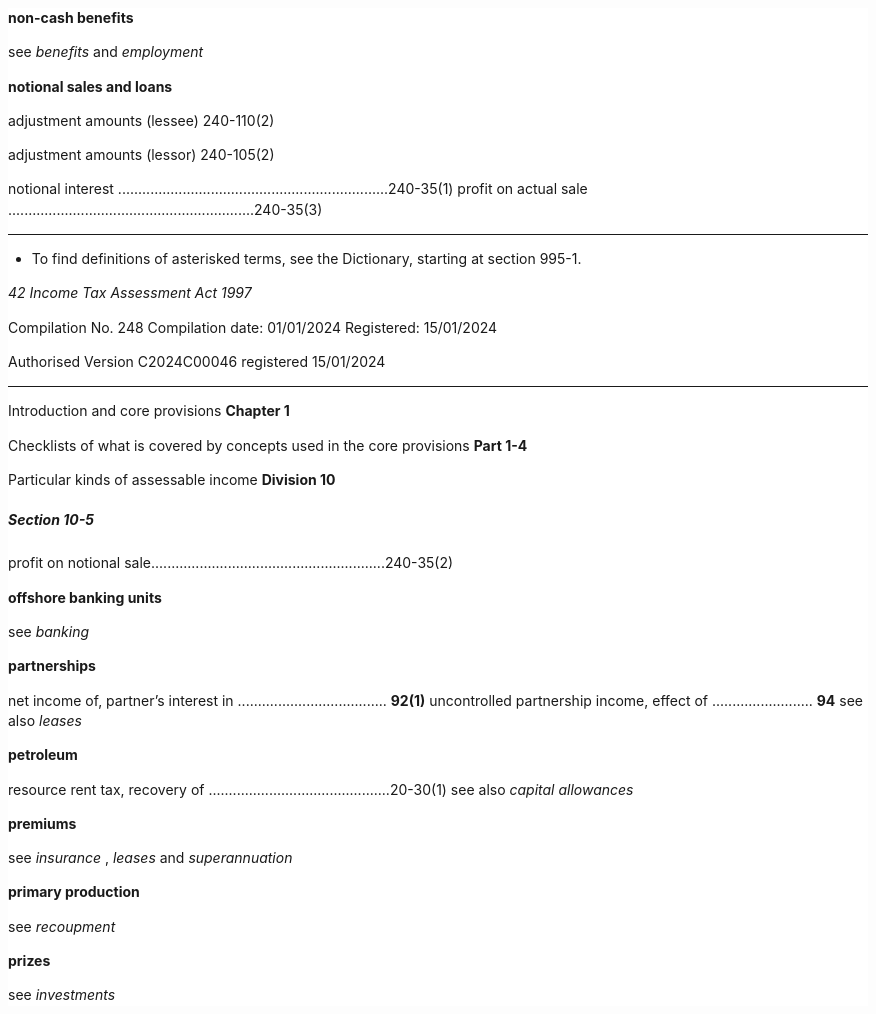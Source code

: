 **non-cash benefits**

see _benefits_ and _employment_

**notional sales and loans**

adjustment amounts (lessee) 240-110(2)

adjustment amounts (lessor) 240-105(2)

notional interest ...................................................................240-35(1)
profit on actual sale .............................................................240-35(3)

_____________________________________
* To find definitions of asterisked terms, see the Dictionary, starting at section 995-1.

_42_ _Income Tax Assessment Act 1997_

Compilation No. 248 Compilation date: 01/01/2024 Registered: 15/01/2024

Authorised Version C2024C00046 registered 15/01/2024



-----


Introduction and core provisions **Chapter 1**

Checklists of what is covered by concepts used in the core provisions **Part 1-4**

Particular kinds of assessable income **Division 10**

##### Section 10-5

profit on notional sale..........................................................240-35(2)

**offshore banking units**

see _banking_

**partnerships**

net income of, partner’s interest in ..................................... **92(1)**
uncontrolled partnership income, effect of ......................... **94**
see also _leases_

**petroleum**

resource rent tax, recovery of .............................................20-30(1)
see also _capital allowances_

**premiums**

see _insurance_ , _leases_ and _superannuation_

**primary production**

see _recoupment_

**prizes**

see _investments_
